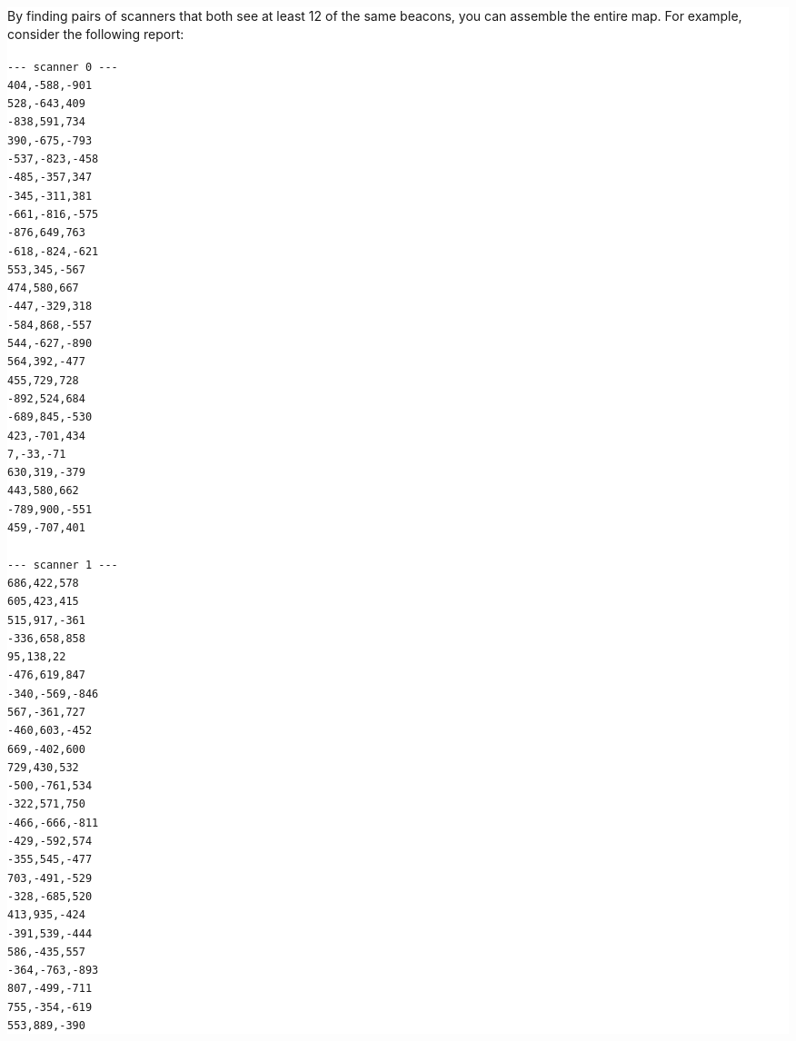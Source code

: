 By finding pairs of scanners that both see at least 12 of the same beacons, you can assemble the entire map. For example, consider the following report:

    --- scanner 0 ---
    404,-588,-901
    528,-643,409
    -838,591,734
    390,-675,-793
    -537,-823,-458
    -485,-357,347
    -345,-311,381
    -661,-816,-575
    -876,649,763
    -618,-824,-621
    553,345,-567
    474,580,667
    -447,-329,318
    -584,868,-557
    544,-627,-890
    564,392,-477
    455,729,728
    -892,524,684
    -689,845,-530
    423,-701,434
    7,-33,-71
    630,319,-379
    443,580,662
    -789,900,-551
    459,-707,401

    --- scanner 1 ---
    686,422,578
    605,423,415
    515,917,-361
    -336,658,858
    95,138,22
    -476,619,847
    -340,-569,-846
    567,-361,727
    -460,603,-452
    669,-402,600
    729,430,532
    -500,-761,534
    -322,571,750
    -466,-666,-811
    -429,-592,574
    -355,545,-477
    703,-491,-529
    -328,-685,520
    413,935,-424
    -391,539,-444
    586,-435,557
    -364,-763,-893
    807,-499,-711
    755,-354,-619
    553,889,-390
